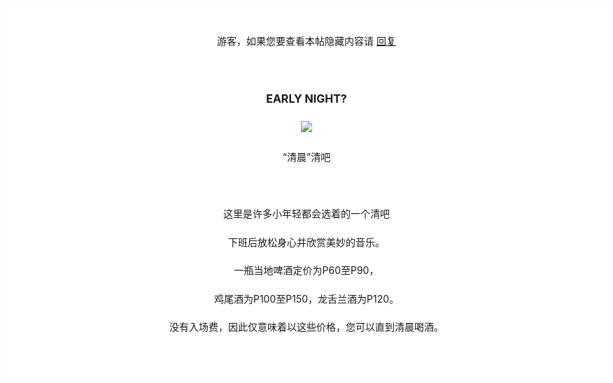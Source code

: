 </div>
 <br> 
 <br> 
 <div align="center"> 
  <div class="locked">
    游客，如果您要查看本帖隐藏内容请 
   <a href="forum.php?mod=post&amp;action=reply&amp;fid=2&amp;tid=545434" onclick="showWindow('reply', this.href)">回复</a> 
  </div> 
 </div>
 <br> 
 <br> 
 <br> 
 <div align="center"> 
  <strong><font size="3">EARLY NIGHT?</font></strong> 
 </div>
 <br> 
 <div align="center"> 
  <ignore_js_op> 
   <img aid="1324607" src="https://bbs.boniu123.cc/data/attachment/forum/202001/02/122819ew32pvj4vspg43vp.jpg" zoomfile="data/attachment/forum/202001/02/122819ew32pvj4vspg43vp.jpg" file="data/attachment/forum/202001/02/122819ew32pvj4vspg43vp.jpg" width="564" inpost="1"> 
   <div class="tip tip_4 aimg_tip" id="aimg_1324607_menu" style="position: absolute; display: none" disautofocus="true"> 
    <div class="xs0"> 
     <p><strong>FotoJet (1).jpg</strong> <em class="xg1">(168.05 KB, 下载次数: 0)</em></p> 
     <p> <a href="forum.php?mod=attachment&amp;aid=MTMyNDYwN3w3YjgzMDc0NXwxNTc3OTU2NjM0fDB8NTQ1NDM0&amp;nothumb=yes" target="_blank">下载附件</a> &nbsp;<a href="javascript:;" onclick="showWindow(this.id, this.getAttribute('url'), 'get', 0);" id="savephoto_1324607" url="home.php?mod=spacecp&amp;ac=album&amp;op=saveforumphoto&amp;aid=1324607&amp;handlekey=savephoto_1324607">保存到相册</a> </p> 
     <p class="xg1 y"><span title="2020-1-2 12:28">4&nbsp;小时前</span> 上传</p> 
    </div> 
    <div class="tip_horn"></div> 
   </div> 
  </ignore_js_op> 
 </div>
 <br> 
 <div align="center">
   “清晨”清吧 
 </div>
 <br> 
 <br> 
 <br> 
 <div align="center">
   这里是许多小年轻都会选着的一个清吧 
 </div>
 <br> 
 <div align="center">
   下班后放松身心并欣赏美妙的音乐。 
 </div>
 <br> 
 <div align="center">
   一瓶当地啤酒定价为P60至P90， 
 </div>
 <br> 
 <div align="center">
   鸡尾酒为P100至P150，龙舌兰酒为P120。 
 </div>
 <br> 
 <div align="center">
   没有入场费，因此仅意味着以这些价格，您可以直到清晨喝酒。 
 </div>
 <br> 
 <br> 
 <br> 